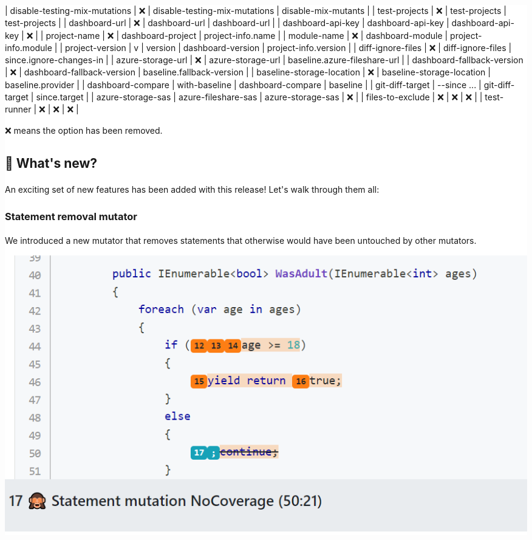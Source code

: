 | disable-testing-mix-mutations | ❌                                          | disable-testing-mix-mutations | disable-mix-mutants          |
| test-projects                 | ❌                                          | test-projects                 | test-projects                |
| dashboard-url                 | ❌                                          | dashboard-url                 | dashboard-url                |
| dashboard-api-key             | dashboard-api-key                           | dashboard-api-key             | ❌                           |
| project-name                  | ❌                                          | dashboard-project             | project-info.name            |
| module-name                   | ❌                                          | dashboard-module              | project-info.module          |
| project-version               | v \| version                                | dashboard-version             | project-info.version         |
| diff-ignore-files             | ❌                                          | diff-ignore-files             | since.ignore-changes-in      |
| azure-storage-url             | ❌                                          | azure-storage-url             | baseline.azure-fileshare-url |
| dashboard-fallback-version    | ❌                                          | dashboard-fallback-version    | baseline.fallback-version    |
| baseline-storage-location     | ❌                                          | baseline-storage-location     | baseline.provider            |
| dashboard-compare             | with-baseline                               | dashboard-compare             | baseline                     |
| git-diff-target               | \--since ...                                | git-diff-target               | since.target                 |
| azure-storage-sas             | azure-fileshare-sas                         | azure-storage-sas             | ❌                           |
| files-to-exclude              | ❌                                          | ❌                            | ❌                           |
| test-runner                   | ❌                                          | ❌                            | ❌                           |

❌ means the option has been removed.

## 🚀 What's new?

An exciting set of new features has been added with this release! Let's walk through them all:

### Statement removal mutator

We introduced a new mutator that removes statements that otherwise would have been untouched by other mutators.

![](./../static/images/blogs/statement-mutation.png)
